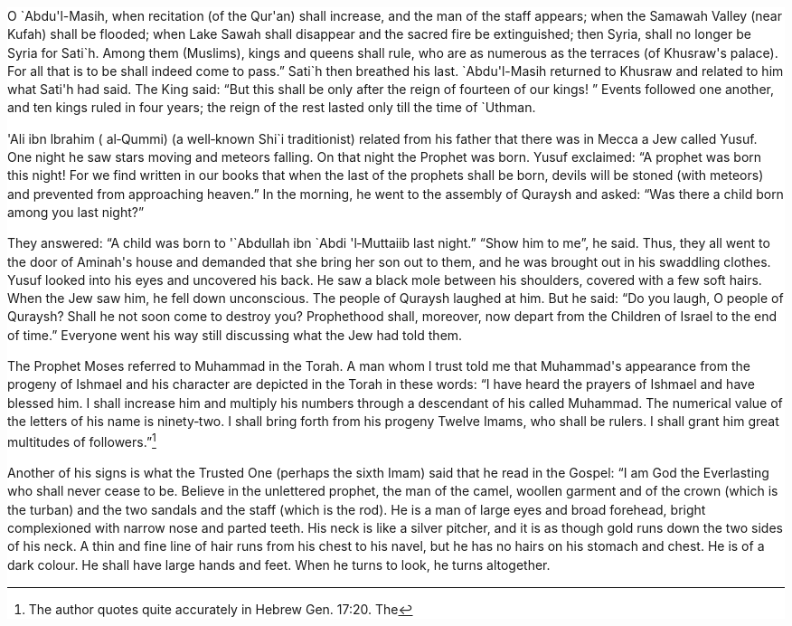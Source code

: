 O \`Abdu'l-Masih, when recitation (of the Qur'an) shall increase, and
the man of the staff appears; when the Samawah Valley (near Kufah) shall
be flooded; when Lake Sawah shall disappear and the sacred fire be
extinguished; then Syria, shall no longer be Syria for Sati\`h. Among
them (Muslims), kings and queens shall rule, who are as numerous as the
terraces (of Khusraw's palace). For all that is to be shall indeed come
to pass.” Sati\`h then breathed his last. \`Abdu'l-Masih returned to
Khusraw and related to him what Sati'h had said. The King said: “But
this shall be only after the reign of fourteen of our kings! ” Events
followed one another, and ten kings ruled in four years; the reign of
the rest lasted only till the time of \`Uthman.

'Ali ibn lbrahim ( al‑Qummi) (a well‑known Shi\`i tradi­tionist) related
from his father that there was in Mecca a Jew called Yusuf. One night he
saw stars moving and meteors falling. On that night the Prophet was
born. Yusuf exclaimed: “A prophet was born this night! For we find
written in our books that when the last of the prophets shall be born,
devils will be stoned (with meteors) and prevented from approach­ing
heaven.” In the morning, he went to the assembly of Quraysh and asked:
“Was there a child born among you last night?”

They answered: “A child was born to '\`Abdullah ibn \`Abdi 'l‑Muttaiib
last night.” “Show him to me”, he said. Thus, they all went to the door
of Aminah's house and demanded that she bring her son out to them, and
he was brought out in his swaddling clothes. Yusuf looked into his eyes
and uncovered his back. He saw a black mole between his shoulders,
covered with a few soft hairs. When the Jew saw him, he fell down
unconscious. The people of Quraysh laughed at him. But he said: “Do you
laugh, O people of Quraysh? Shall he not soon come to destroy you?
Prophet­hood shall, moreover, now depart from the Children of Israel to
the end of time.” Everyone went his way still discussing what the Jew
had told them.

The Prophet Moses referred to Muhammad in the Torah. A man whom I trust
told me that Muhammad's appear­ance from the progeny of Ishmael and his
character are depicted in the Torah in these words: “I have heard the
prayers of Ishmael and have blessed him. I shall increase him and
multiply his numbers through a descendant of his called Muhammad. The
numerical value of the letters of his name is ninety‑two. I shall bring
forth from his progeny Twelve Imams, who shall be rulers. I shall grant
him great multitudes of followers.”[^2]

Another of his signs is what the Trusted One (perhaps the sixth Imam)
said that he read in the Gospel: “I am God the Everlasting who shall
never cease to be. Believe in the un­lettered prophet, the man of the
camel, woollen garment and of the crown (which is the turban) and the
two sandals and the staff (which is the rod). He is a man of large eyes
and broad forehead, bright complexioned with narrow nose and parted
teeth. His neck is like a silver pitcher, and it is as though gold runs
down the two sides of his neck. A thin and fine line of hair runs from
his chest to his navel, but he has no hairs on his stomach and chest. He
is of a dark colour. He shall have large hands and feet. When he turns
to look, he turns altogether.


[^1]: That is, al‑Kharkushi, Abu Said (or Sa'd) 'Abdu 'l‑Malik Muham­mad
[^2]: The author quotes quite accurately in Hebrew Gen. 17:20. The
[^3]: See Qur'an 3:37.
[^4]: See Qur'an 59:23. See also as‑Saduq, Abu Ja'far, Muhammad ibn 'Ali
[^5]: See Qur'an 3:55.
[^6]: The descent of Jesus to earth is alluded to in the Qur'an (43:61
[^7]: See Qur'an 33 : 22. See also al‑Bukhari, vol. 5, pp. 44 ‑ 49.
[^8]: See al‑Kulayni, Abu Ja'far Muhammad ibn Ya'qub ibn Ishaq, al‑Kafi,
[^9]: See Ibn Hisham, Abu Muhammad \`Abdu'l-Malik, as‑Sirah
[^10]: See Qur'an 3 :123 ‑ 4.
[^11]: See Surah 54.
[^12]: See Qur'an 54:1. See also al‑Qummi, vol. 2, pp. 340 ‑ 1.
[^13]: See for the account of Dhu'l‑Qarnayn, Qur'an 18 : 83 ‑ 98.
[^14]: See al‑Bukhari, vol. 8, pp. 86 ‑ 87.
[^15]: al‑Haw'ab is a place between Mecca and Basrah in Iraq. Shi'i
[^16]: The Saqifah of Banu Sa'idah was a roofed area where the
[^17]: See Muslim, vol. 18, p.41.
[^18]: \`Adhra' is a town near Damascus. See al‑Mas'udi, Muruju'dh­
[^19]: See Qur'an 85 : 4 ‑ 9. See also at‑Tabrisi, Abu \`Ali al‑Fadl ibn
[^20]: See Naysaburi, vol. 3, pp. 176 ‑7. Shi'i sources have related
